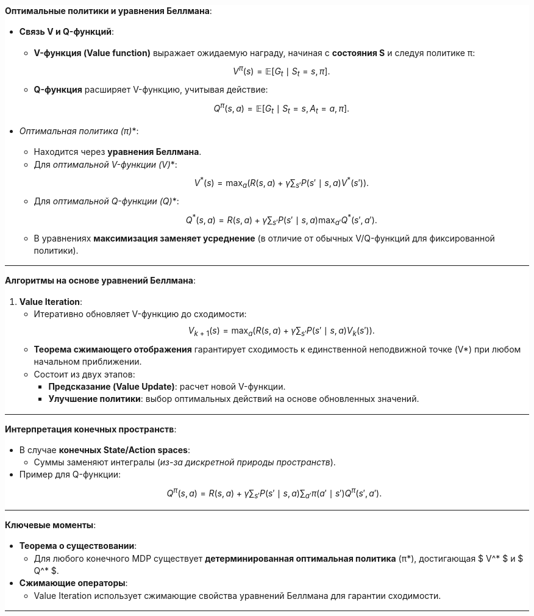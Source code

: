 **Оптимальные политики и уравнения Беллмана**:

- **Связь V и Q-функций**:
  - **V-функция (Value function)** выражает ожидаемую награду, начиная с **состояния S** и следуя политике π:  
    $$
    V^\pi(s) = \mathbb{E}\left[ G_t \mid S_t = s, \pi \right].
    $$
  - **Q-функция** расширяет V-функцию, учитывая действие:  
    $$
    Q^\pi(s, a) = \mathbb{E}\left[ G_t \mid S_t = s, A_t = a, \pi \right].
    $$

- **Оптимальная политика (π*)**:
  - Находится через **уравнения Беллмана**.
  - Для **оптимальной V-функции (V*)**:
    $$
    V^*(s) = \max_{a} \left( R(s, a) + \gamma \sum_{s'} P(s' \mid s, a) V^*(s') \right).
    $$
  - Для **оптимальной Q-функции (Q*)**:
    $$
    Q^*(s, a) = R(s, a) + \gamma \sum_{s'} P(s' \mid s, a) \max_{a'} Q^*(s', a').
    $$
  - В уравнениях **максимизация заменяет усреднение** (в отличие от обычных V/Q-функций для фиксированной политики).

---

**Алгоритмы на основе уравнений Беллмана**:
1. **Value Iteration**:
   - Итеративно обновляет V-функцию до сходимости:  
     $$
     V_{k+1}(s) = \max_{a} \left( R(s, a) + \gamma \sum_{s'} P(s' \mid s, a) V_k(s') \right).
     $$
   - **Теорема сжимающего отображения** гарантирует сходимость к единственной неподвижной точке (V*) при любом начальном приближении.
   - Состоит из двух этапов:
     - **Предсказание (Value Update)**: расчет новой V-функции.
     - **Улучшение политики**: выбор оптимальных действий на основе обновленных значений.

---

**Интерпретация конечных пространств**:
- В случае **конечных State/Action spaces**:
  - Суммы заменяют интегралы (*из-за дискретной природы пространств*).
- Пример для Q-функции:  
  $$
  Q^\pi(s, a) = R(s, a) + \gamma \sum_{s'} P(s' \mid s, a) \sum_{a'} \pi(a' \mid s') Q^\pi(s', a').
  $$

---

**Ключевые моменты**:
- **Теорема о существовании**:
  - Для любого конечного MDP существует **детерминированная оптимальная политика** (π*), достигающая $ V^* $ и $ Q^* $.
- **Сжимающие операторы**:
  - Value Iteration использует сжимающие свойства уравнений Беллмана для гарантии сходимости.

---